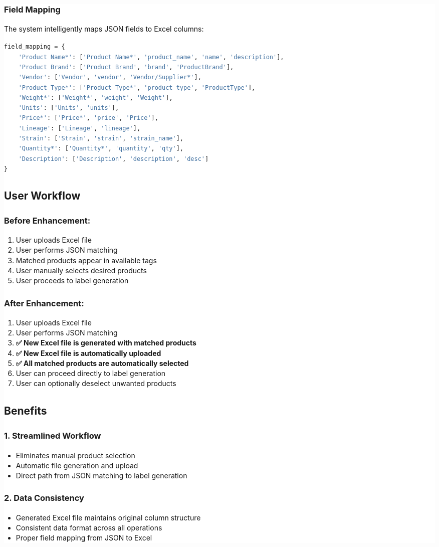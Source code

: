 ### **Field Mapping**

The system intelligently maps JSON fields to Excel columns:

```python
field_mapping = {
    'Product Name*': ['Product Name*', 'product_name', 'name', 'description'],
    'Product Brand': ['Product Brand', 'brand', 'ProductBrand'],
    'Vendor': ['Vendor', 'vendor', 'Vendor/Supplier*'],
    'Product Type*': ['Product Type*', 'product_type', 'ProductType'],
    'Weight*': ['Weight*', 'weight', 'Weight'],
    'Units': ['Units', 'units'],
    'Price*': ['Price*', 'price', 'Price'],
    'Lineage': ['Lineage', 'lineage'],
    'Strain': ['Strain', 'strain', 'strain_name'],
    'Quantity*': ['Quantity*', 'quantity', 'qty'],
    'Description': ['Description', 'description', 'desc']
}
```

## User Workflow

### **Before Enhancement:**
1. User uploads Excel file
2. User performs JSON matching
3. Matched products appear in available tags
4. User manually selects desired products
5. User proceeds to label generation

### **After Enhancement:**
1. User uploads Excel file
2. User performs JSON matching
3. **✅ New Excel file is generated with matched products**
4. **✅ New Excel file is automatically uploaded**
5. **✅ All matched products are automatically selected**
6. User can proceed directly to label generation
7. User can optionally deselect unwanted products

## Benefits

### 1. **Streamlined Workflow**
- Eliminates manual product selection
- Automatic file generation and upload
- Direct path from JSON matching to label generation

### 2. **Data Consistency**
- Generated Excel file maintains original column structure
- Consistent data format across all operations
- Proper field mapping from JSON to Excel

